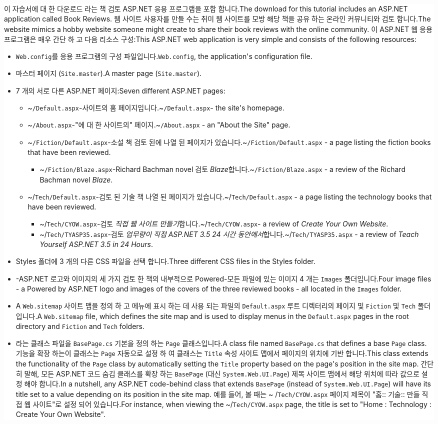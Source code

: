 <span data-ttu-id="e2a5c-176">이 자습서에 대 한 다운로드 라는 책 검토 ASP.NET 응용 프로그램을 포함 합니다.</span><span class="sxs-lookup"><span data-stu-id="e2a5c-176">The download for this tutorial includes an ASP.NET application called Book Reviews.</span></span> <span data-ttu-id="e2a5c-177">웹 사이트 사용자를 만들 수는 취미 웹 사이트를 모방 해당 책을 공유 하는 온라인 커뮤니티와 검토 합니다.</span><span class="sxs-lookup"><span data-stu-id="e2a5c-177">The website mimics a hobby website someone might create to share their book reviews with the online community.</span></span> <span data-ttu-id="e2a5c-178">이 ASP.NET 웹 응용 프로그램은 매우 간단 하 고 다음 리소스 구성:</span><span class="sxs-lookup"><span data-stu-id="e2a5c-178">This ASP.NET web application is very simple and consists of the following resources:</span></span>

- <span data-ttu-id="e2a5c-179">`Web.config`를 응용 프로그램의 구성 파일입니다.</span><span class="sxs-lookup"><span data-stu-id="e2a5c-179">`Web.config`, the application's configuration file.</span></span>
- <span data-ttu-id="e2a5c-180">마스터 페이지 (`Site.master`).</span><span class="sxs-lookup"><span data-stu-id="e2a5c-180">A master page (`Site.master`).</span></span>
- <span data-ttu-id="e2a5c-181">7 개의 서로 다른 ASP.NET 페이지:</span><span class="sxs-lookup"><span data-stu-id="e2a5c-181">Seven different ASP.NET pages:</span></span> 

    - <span data-ttu-id="e2a5c-182">~`/Default.aspx`-사이트의 홈 페이지입니다.</span><span class="sxs-lookup"><span data-stu-id="e2a5c-182">~`/Default.aspx`- the site's homepage.</span></span>
    - <span data-ttu-id="e2a5c-183">~`/About.aspx`-"에 대 한 사이트의" 페이지.</span><span class="sxs-lookup"><span data-stu-id="e2a5c-183">~`/About.aspx` - an "About the Site" page.</span></span>
    - <span data-ttu-id="e2a5c-184">~`/Fiction/Default.aspx`-소설 책 검토 된에 나열 된 페이지가 있습니다.</span><span class="sxs-lookup"><span data-stu-id="e2a5c-184">~`/Fiction/Default.aspx` - a page listing the fiction books that have been reviewed.</span></span> 

        - <span data-ttu-id="e2a5c-185">~`/Fiction/Blaze.aspx`-Richard Bachman novel 검토 *Blaze*합니다.</span><span class="sxs-lookup"><span data-stu-id="e2a5c-185">~`/Fiction/Blaze.aspx` - a review of the Richard Bachman novel *Blaze*.</span></span>
    - <span data-ttu-id="e2a5c-186">~/`Tech/Default.aspx`-검토 된 기술 책 나열 된 페이지가 있습니다.</span><span class="sxs-lookup"><span data-stu-id="e2a5c-186">~/`Tech/Default.aspx` - a page listing the technology books that have been reviewed.</span></span> 

        - <span data-ttu-id="e2a5c-187">~/`Tech/CYOW.aspx`-검토 *직접 웹 사이트 만들기*합니다.</span><span class="sxs-lookup"><span data-stu-id="e2a5c-187">~/`Tech/CYOW.aspx`- a review of *Create Your Own Website*.</span></span>
        - <span data-ttu-id="e2a5c-188">~/`Tech/TYASP35.aspx`-검토 *업무량이 직접 ASP.NET 3.5 24 시간 동안에서*합니다.</span><span class="sxs-lookup"><span data-stu-id="e2a5c-188">~/`Tech/TYASP35.aspx` - a review of *Teach Yourself ASP.NET 3.5 in 24 Hours*.</span></span>
- <span data-ttu-id="e2a5c-189">Styles 폴더에 3 개의 다른 CSS 파일을 선택 합니다.</span><span class="sxs-lookup"><span data-stu-id="e2a5c-189">Three different CSS files in the Styles folder.</span></span>
- <span data-ttu-id="e2a5c-190">-ASP.NET 로고와 이미지의 세 가지 검토 한 책의 내부적으로 Powered-모든 파일에 있는 이미지 4 개는 `Images` 폴더입니다.</span><span class="sxs-lookup"><span data-stu-id="e2a5c-190">Four image files - a Powered by ASP.NET logo and images of the covers of the three reviewed books - all located in the `Images` folder.</span></span>
- <span data-ttu-id="e2a5c-191">A `Web.sitemap` 사이트 맵을 정의 하 고 메뉴에 표시 하는 데 사용 되는 파일의 `Default.aspx` 루트 디렉터리의 페이지 및 `Fiction` 및 `Tech` 폴더입니다.</span><span class="sxs-lookup"><span data-stu-id="e2a5c-191">A `Web.sitemap` file, which defines the site map and is used to display menus in the `Default.aspx` pages in the root directory and `Fiction` and `Tech` folders.</span></span>
- <span data-ttu-id="e2a5c-192">라는 클래스 파일을 `BasePage.cs` 기본을 정의 하는 `Page` 클래스입니다.</span><span class="sxs-lookup"><span data-stu-id="e2a5c-192">A class file named `BasePage.cs` that defines a base `Page` class.</span></span> <span data-ttu-id="e2a5c-193">기능을 확장 하는이 클래스는 `Page` 자동으로 설정 하 여 클래스는 `Title` 속성 사이트 맵에서 페이지의 위치에 기반 합니다.</span><span class="sxs-lookup"><span data-stu-id="e2a5c-193">This class extends the functionality of the `Page` class by automatically setting the `Title` property based on the page's position in the site map.</span></span> <span data-ttu-id="e2a5c-194">간단히 말해, 모든 ASP.NET 코드 숨김 클래스를 확장 하는 `BasePage` (대신 `System.Web.UI.Page`) 제목 사이트 맵에서 해당 위치에 따라 값으로 설정 해야 합니다.</span><span class="sxs-lookup"><span data-stu-id="e2a5c-194">In a nutshell, any ASP.NET code-behind class that extends `BasePage` (instead of `System.Web.UI.Page`) will have its title set to a value depending on its position in the site map.</span></span> <span data-ttu-id="e2a5c-195">예를 들어, 볼 때는 ~ /`Tech/CYOW.aspx` 페이지 제목이 "홈:: 기술:: 만들 직접 웹 사이트"로 설정 되어 있습니다.</span><span class="sxs-lookup"><span data-stu-id="e2a5c-195">For instance, when viewing the ~/`Tech/CYOW.aspx` page, the title is set to "Home : Technology : Create Your Own Website".</span></span>
